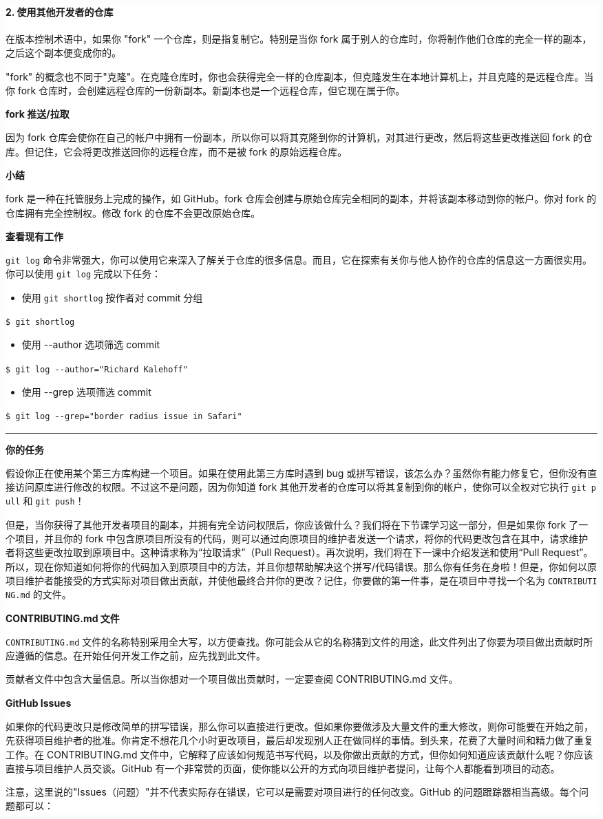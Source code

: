 
#### 2. 使用其他开发者的仓库

在版本控制术语中，如果你 "fork" 一个仓库，则是指复制它。特别是当你 fork 属于别人的仓库时，你将制作他们仓库的完全一样的副本，之后这个副本便变成你的。

"fork" 的概念也不同于"克隆"。在克隆仓库时，你也会获得完全一样的仓库副本，但克隆发生在本地计算机上，并且克隆的是远程仓库。当你 fork 仓库时，会创建远程仓库的一份新副本。新副本也是一个远程仓库，但它现在属于你。

**fork 推送/拉取**

因为 fork 仓库会使你在自己的帐户中拥有一份副本，所以你可以将其克隆到你的计算机，对其进行更改，然后将这些更改推送回 fork 的仓库。但记住，它会将更改推送回你的远程仓库，而不是被 fork 的原始远程仓库。

**小结**

fork 是一种在托管服务上完成的操作，如 GitHub。fork 仓库会创建与原始仓库完全相同的副本，并将该副本移动到你的帐户。你对 fork 的仓库拥有完全控制权。修改 fork 的仓库不会更改原始仓库。

**查看现有工作**

`git log` 命令非常强大，你可以使用它来深入了解关于仓库的很多信息。而且，它在探索有关你与他人协作的仓库的信息这一方面很实用。你可以使用 `git log` 完成以下任务：

- 使用 `git shortlog` 按作者对 commit 分组  
```
$ git shortlog
```

- 使用 --author 选项筛选 commit  
```
$ git log --author="Richard Kalehoff"
```

- 使用 --grep 选项筛选 commit  
```
$ git log --grep="border radius issue in Safari"
```

---

**你的任务**

假设你正在使用某个第三方库构建一个项目。如果在使用此第三方库时遇到 bug 或拼写错误，该怎么办？虽然你有能力修复它，但你没有直接访问原库进行修改的权限。不过这不是问题，因为你知道 fork 其他开发者的仓库可以将其复制到你的帐户，使你可以全权对它执行 `git pull` 和 `git push`！

但是，当你获得了其他开发者项目的副本，并拥有完全访问权限后，你应该做什么？我们将在下节课学习这一部分，但是如果你 fork 了一个项目，并且你的 fork 中包含原项目所没有的代码，则可以通过向原项目的维护者发送一个请求，将你的代码更改包含在其中，请求维护者将这些更改拉取到原项目中。这种请求称为“拉取请求”（Pull Request）。再次说明，我们将在下一课中介绍发送和使用“Pull Request”。所以，现在你知道如何将你的代码加入到原项目中的方法，并且你想帮助解决这个拼写/代码错误。那么你有任务在身啦！但是，你如何以原项目维护者能接受的方式实际对项目做出贡献，并使他最终合并你的更改？记住，你要做的第一件事，是在项目中寻找一个名为 `CONTRIBUTING.md` 的文件。

**CONTRIBUTING.md 文件**

`CONTRIBUTING.md` 文件的名称特别采用全大写，以方便查找。你可能会从它的名称猜到文件的用途，此文件列出了你要为项目做出贡献时所应遵循的信息。在开始任何开发工作之前，应先找到此文件。

贡献者文件中包含大量信息。所以当你想对一个项目做出贡献时，一定要查阅 CONTRIBUTING.md 文件。

**GitHub Issues**

如果你的代码更改只是修改简单的拼写错误，那么你可以直接进行更改。但如果你要做涉及大量文件的重大修改，则你可能要在开始之前，先获得项目维护者的批准。你肯定不想花几个小时更改项目，最后却发现别人正在做同样的事情。到头来，花费了大量时间和精力做了重复工作。在 CONTRIBUTING.md 文件中，它解释了应该如何规范书写代码，以及你做出贡献的方式，但你如何知道应该贡献什么呢？你应该直接与项目维护人员交谈。GitHub 有一个非常赞的页面，使你能以公开的方式向项目维护者提问，让每个人都能看到项目的动态。

注意，这里说的"Issues（问题）"并不代表实际存在错误，它可以是需要对项目进行的任何改变。GitHub 的问题跟踪器相当高级。每个问题都可以：
